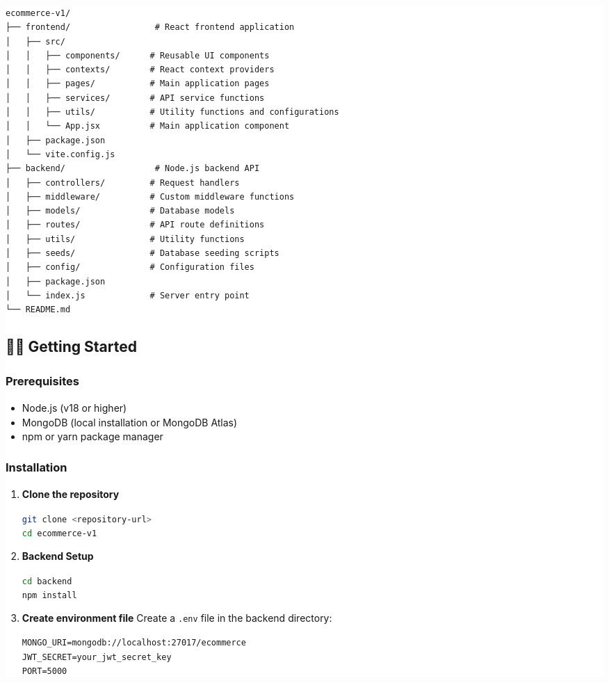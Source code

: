 ```
ecommerce-v1/
├── frontend/                 # React frontend application
│   ├── src/
│   │   ├── components/      # Reusable UI components
│   │   ├── contexts/        # React context providers
│   │   ├── pages/           # Main application pages
│   │   ├── services/        # API service functions
│   │   ├── utils/           # Utility functions and configurations
│   │   └── App.jsx          # Main application component
│   ├── package.json
│   └── vite.config.js
├── backend/                  # Node.js backend API
│   ├── controllers/         # Request handlers
│   ├── middleware/          # Custom middleware functions
│   ├── models/              # Database models
│   ├── routes/              # API route definitions
│   ├── utils/               # Utility functions
│   ├── seeds/               # Database seeding scripts
│   ├── config/              # Configuration files
│   ├── package.json
│   └── index.js             # Server entry point
└── README.md
```

## 🏃‍♂️ Getting Started

### Prerequisites
- Node.js (v18 or higher)
- MongoDB (local installation or MongoDB Atlas)
- npm or yarn package manager

### Installation

1. **Clone the repository**
   ```bash
   git clone <repository-url>
   cd ecommerce-v1
   ```

2. **Backend Setup**
   ```bash
   cd backend
   npm install
   ```

3. **Create environment file**
   Create a `.env` file in the backend directory:
   ```env
   MONGO_URI=mongodb://localhost:27017/ecommerce
   JWT_SECRET=your_jwt_secret_key
   PORT=5000
   ```
